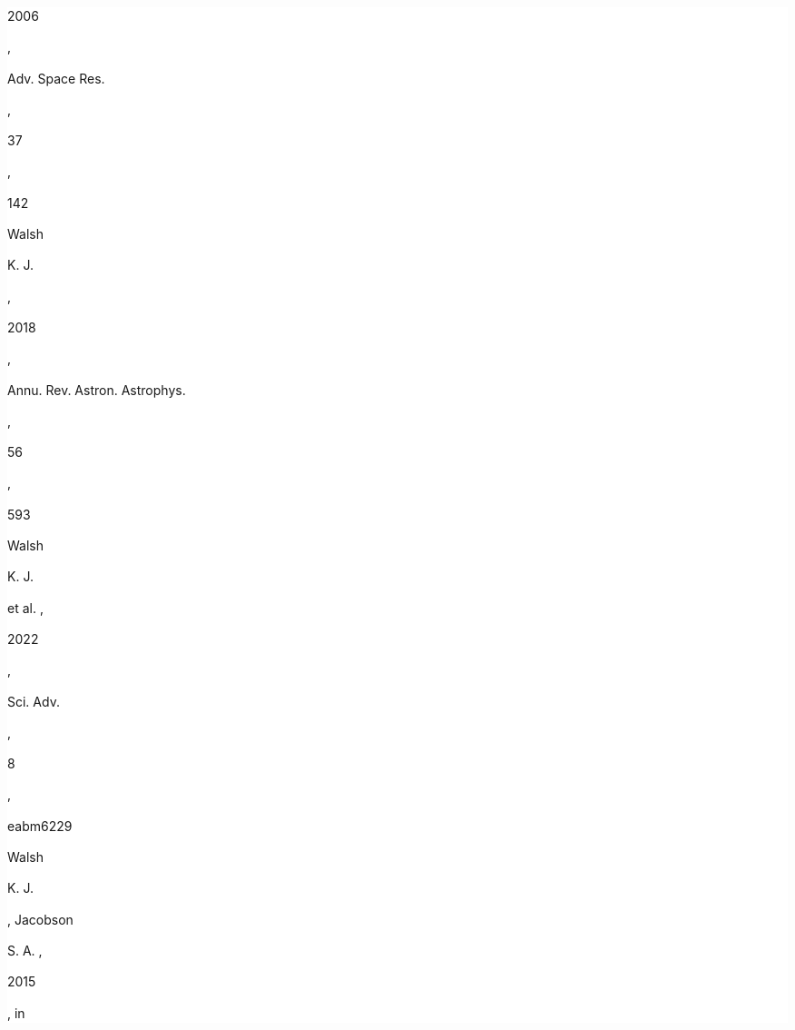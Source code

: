 2006

,

Adv. Space Res.

,

37

,

142

Walsh

K. J.

,

2018

,

Annu. Rev. Astron. Astrophys.

,

56

,

593

Walsh

K. J.

et al. ,

2022

,

Sci. Adv.

,

8

,

eabm6229

Walsh

K. J.

, Jacobson

S. A. ,

2015

, in
